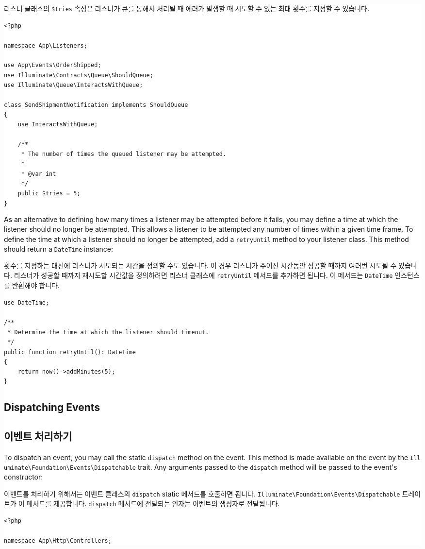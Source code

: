 리스너 클래스의 `$tries` 속성은 리스너가 큐를 통해서 처리될 때 에러가 발생할 때 시도할 수 있는 최대 횟수를 지정할 수 있습니다.

    <?php

    namespace App\Listeners;

    use App\Events\OrderShipped;
    use Illuminate\Contracts\Queue\ShouldQueue;
    use Illuminate\Queue\InteractsWithQueue;

    class SendShipmentNotification implements ShouldQueue
    {
        use InteractsWithQueue;

        /**
         * The number of times the queued listener may be attempted.
         *
         * @var int
         */
        public $tries = 5;
    }

As an alternative to defining how many times a listener may be attempted before it fails, you may define a time at which the listener should no longer be attempted. This allows a listener to be attempted any number of times within a given time frame. To define the time at which a listener should no longer be attempted, add a `retryUntil` method to your listener class. This method should return a `DateTime` instance:

횟수를 지정하는 대신에 리스너가 시도되는 시간을 정의할 수도 있습니다. 이 경우 리스너가 주어진 시간동안 성공할 때까지 여러번 시도될 수 있습니다. 리스너가 성공할 때까지 재시도할 시간값을 정의하려면 리스너 클래스에 `retryUntil` 메서드를 추가하면 됩니다. 이 메서드는 `DateTime` 인스턴스를 반환해야 합니다.  

    use DateTime;

    /**
     * Determine the time at which the listener should timeout.
     */
    public function retryUntil(): DateTime
    {
        return now()->addMinutes(5);
    }

<a name="dispatching-events"></a>
## Dispatching Events
## 이벤트 처리하기

To dispatch an event, you may call the static `dispatch` method on the event. This method is made available on the event by the `Illuminate\Foundation\Events\Dispatchable` trait. Any arguments passed to the `dispatch` method will be passed to the event's constructor:

이벤트를 처리하기 위해서는 이벤트 클래스의 `dispatch` static 메서드를 호출하면 됩니다. `Illuminate\Foundation\Events\Dispatchable` 트레이트가 이 메서드를 제공합니다. `dispatch` 메서드에 전달되는 인자는 이벤트의 생성자로 전달됩니다.

    <?php

    namespace App\Http\Controllers;
